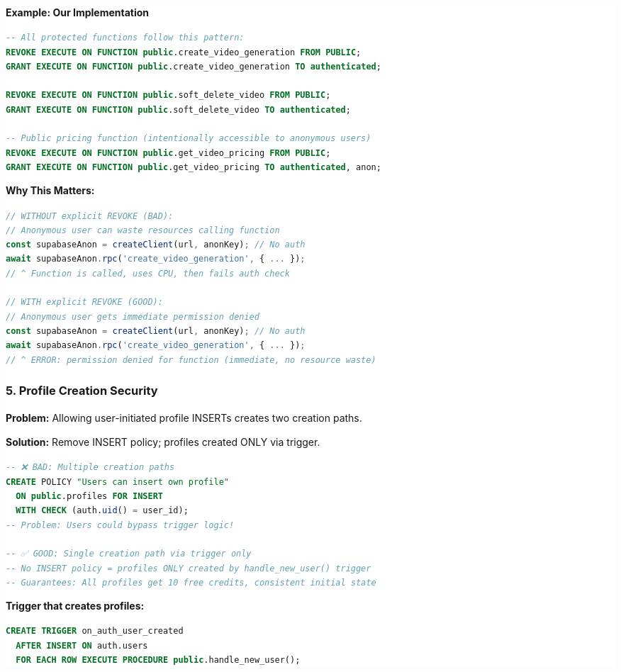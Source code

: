 **Example: Our Implementation**

```sql
-- All protected functions follow this pattern:
REVOKE EXECUTE ON FUNCTION public.create_video_generation FROM PUBLIC;
GRANT EXECUTE ON FUNCTION public.create_video_generation TO authenticated;

REVOKE EXECUTE ON FUNCTION public.soft_delete_video FROM PUBLIC;
GRANT EXECUTE ON FUNCTION public.soft_delete_video TO authenticated;

-- Public pricing function (intentionally accessible to anonymous users)
REVOKE EXECUTE ON FUNCTION public.get_video_pricing FROM PUBLIC;
GRANT EXECUTE ON FUNCTION public.get_video_pricing TO authenticated, anon;
```

**Why This Matters:**

```typescript
// WITHOUT explicit REVOKE (BAD):
// Anonymous user can waste resources calling function
const supabaseAnon = createClient(url, anonKey); // No auth
await supabaseAnon.rpc('create_video_generation', { ... });
// ^ Function is called, uses CPU, then fails auth check

// WITH explicit REVOKE (GOOD):
// Anonymous user gets immediate permission denied
const supabaseAnon = createClient(url, anonKey); // No auth
await supabaseAnon.rpc('create_video_generation', { ... });
// ^ ERROR: permission denied for function (immediate, no resource waste)
```

### 5. Profile Creation Security

**Problem:** Allowing user-initiated profile INSERTs creates two creation paths.

**Solution:** Remove INSERT policy; profiles created ONLY via trigger.

```sql
-- ❌ BAD: Multiple creation paths
CREATE POLICY "Users can insert own profile"
  ON public.profiles FOR INSERT
  WITH CHECK (auth.uid() = user_id);
-- Problem: Users could bypass trigger logic!

-- ✅ GOOD: Single creation path via trigger only
-- No INSERT policy = profiles ONLY created by handle_new_user() trigger
-- Guarantees: All profiles get 10 free credits, consistent initial state
```

**Trigger that creates profiles:**

```sql
CREATE TRIGGER on_auth_user_created
  AFTER INSERT ON auth.users
  FOR EACH ROW EXECUTE PROCEDURE public.handle_new_user();
```
